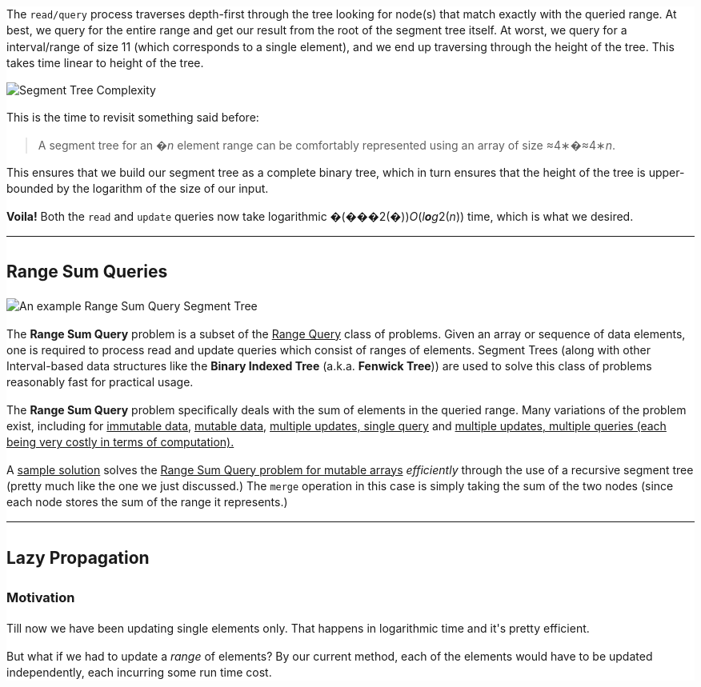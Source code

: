 The `read/query` process traverses depth-first through the tree looking for node(s) that match exactly with the queried range. At best, we query for the entire range and get our result from the root of the segment tree itself. At worst, we query for a interval/range of size 11 (which corresponds to a single element), and we end up traversing through the height of the tree. This takes time linear to height of the tree.

![Segment Tree Complexity](https://leetcode.com/articles/Figures/segtree_complexity.png)

This is the time to revisit something said before:

> A segment tree for an �*n* element range can be comfortably represented using an array of size ≈4∗�≈4∗*n*.

This ensures that we build our segment tree as a complete binary tree, which in turn ensures that the height of the tree is upper-bounded by the logarithm of the size of our input.

**Voila!** Both the `read` and `update` queries now take logarithmic �(���2(�))*O*(*l**o**g*2(*n*)) time, which is what we desired.

------

## Range Sum Queries

![An example Range Sum Query Segment Tree](https://leetcode.com/articles/Figures/segtree_example_1.png)

The **Range Sum Query** problem is a subset of the [Range Query](https://en.wikipedia.org/wiki/Range_query_(data_structures)) class of problems. Given an array or sequence of data elements, one is required to process read and update queries which consist of ranges of elements. Segment Trees (along with other Interval-based data structures like the **Binary Indexed Tree** (a.k.a. **Fenwick Tree**)) are used to solve this class of problems reasonably fast for practical usage.

The **Range Sum Query** problem specifically deals with the sum of elements in the queried range. Many variations of the problem exist, including for [immutable data](https://leetcode.com/problems/range-sum-query-immutable/), [mutable data](https://leetcode.com/problems/range-sum-query-mutable/), [multiple updates, single query](https://leetcode.com/problems/range-addition/) and [multiple updates, multiple queries (each being very costly in terms of computation).](https://leetcode.com/problems/range-sum-query-2d-mutable/)

A [sample solution](https://gist.github.com/babhishek21/7198fcaabc9d61d171d8f418139c2372) solves the [Range Sum Query problem for mutable arrays](https://leetcode.com/problems/range-sum-query-mutable/) *efficiently* through the use of a recursive segment tree (pretty much like the one we just discussed.) The `merge` operation in this case is simply taking the sum of the two nodes (since each node stores the sum of the range it represents.)

------

## Lazy Propagation

### Motivation

Till now we have been updating single elements only. That happens in logarithmic time and it's pretty efficient.

But what if we had to update a *range* of elements? By our current method, each of the elements would have to be updated independently, each incurring some run time cost.
